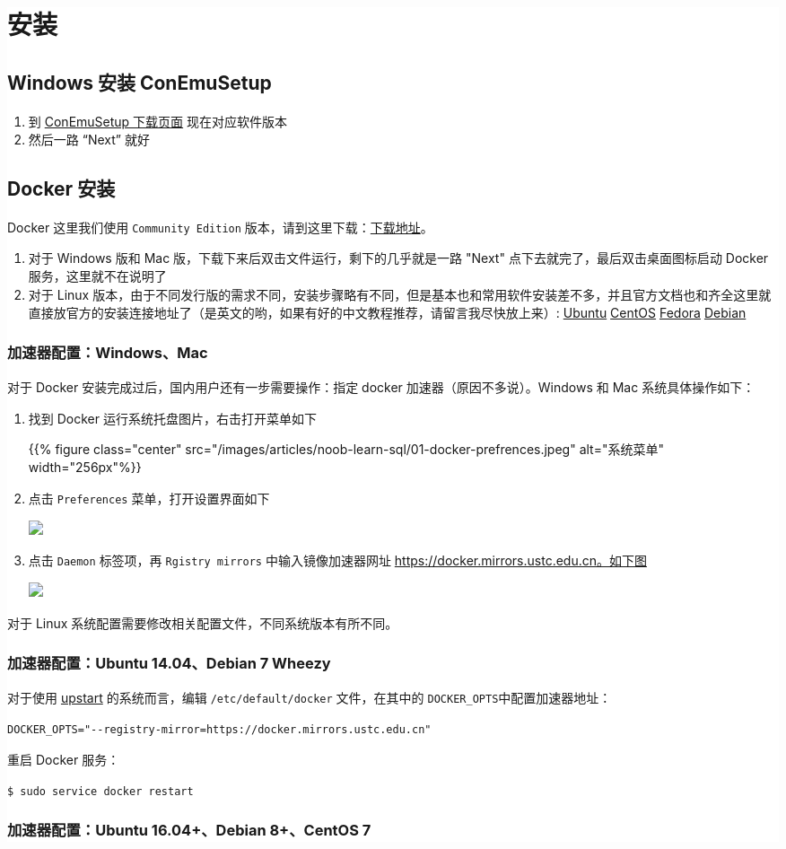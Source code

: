 # 安装

## Windows 安装 ConEmuSetup  

1. 到 [ConEmuSetup 下载页面](https://www.fosshub.com/ConEmu.html) 现在对应软件版本
2. 然后一路 “Next” 就好

## Docker 安装

Docker 这里我们使用 `Community Edition` 版本，请到这里下载：[下载地址](https://www.docker.com/community-edition#/download)。

1. 对于 Windows 版和 Mac 版，下载下来后双击文件运行，剩下的几乎就是一路 "Next" 点下去就完了，最后双击桌面图标启动 Docker 服务，这里就不在说明了
2. 对于  Linux 版本，由于不同发行版的需求不同，安装步骤略有不同，但是基本也和常用软件安装差不多，并且官方文档也和齐全这里就直接放官方的安装连接地址了（是英文的哟，如果有好的中文教程推荐，请留言我尽快放上来）: [Ubuntu](https://docs.docker.com/install/linux/docker-ce/ubuntu/)  [CentOS](https://docs.docker.com/engine/installation/linux/centos/)  [Fedora](https://docs.docker.com/engine/installation/linux/fedora/)  [Debian](https://docs.docker.com/engine/installation/linux/debian/)

### 加速器配置：Windows、Mac 

对于 Docker 安装完成过后，国内用户还有一步需要操作：指定 docker 加速器（原因不多说）。Windows 和 Mac 系统具体操作如下：

1. 找到  Docker 运行系统托盘图片，右击打开菜单如下

   {{% figure class="center" src="/images/articles/noob-learn-sql/01-docker-prefrences.jpeg" alt="系统菜单" width="256px"%}}

2. 点击 `Preferences` 菜单，打开设置界面如下

   ![](/images/articles/noob-learn-sql/01-docker-prefrences-1.jpeg)

3. 点击 `Daemon` 标签项，再 `Rgistry mirrors` 中输入镜像加速器网址 https://docker.mirrors.ustc.edu.cn。如下图

   ![](/images/articles/noob-learn-sql/01-docker-prefrences-2.jpeg)

对于  Linux 系统配置需要修改相关配置文件，不同系统版本有所不同。

### 加速器配置：Ubuntu 14.04、Debian 7 Wheezy

对于使用 [upstart](http://upstart.ubuntu.com/) 的系统而言，编辑 `/etc/default/docker` 文件，在其中的 `DOCKER_OPTS`中配置加速器地址：

```
DOCKER_OPTS="--registry-mirror=https://docker.mirrors.ustc.edu.cn"
```

重启 Docker 服务：

```
$ sudo service docker restart
```

### 加速器配置：Ubuntu 16.04+、Debian 8+、CentOS 7
